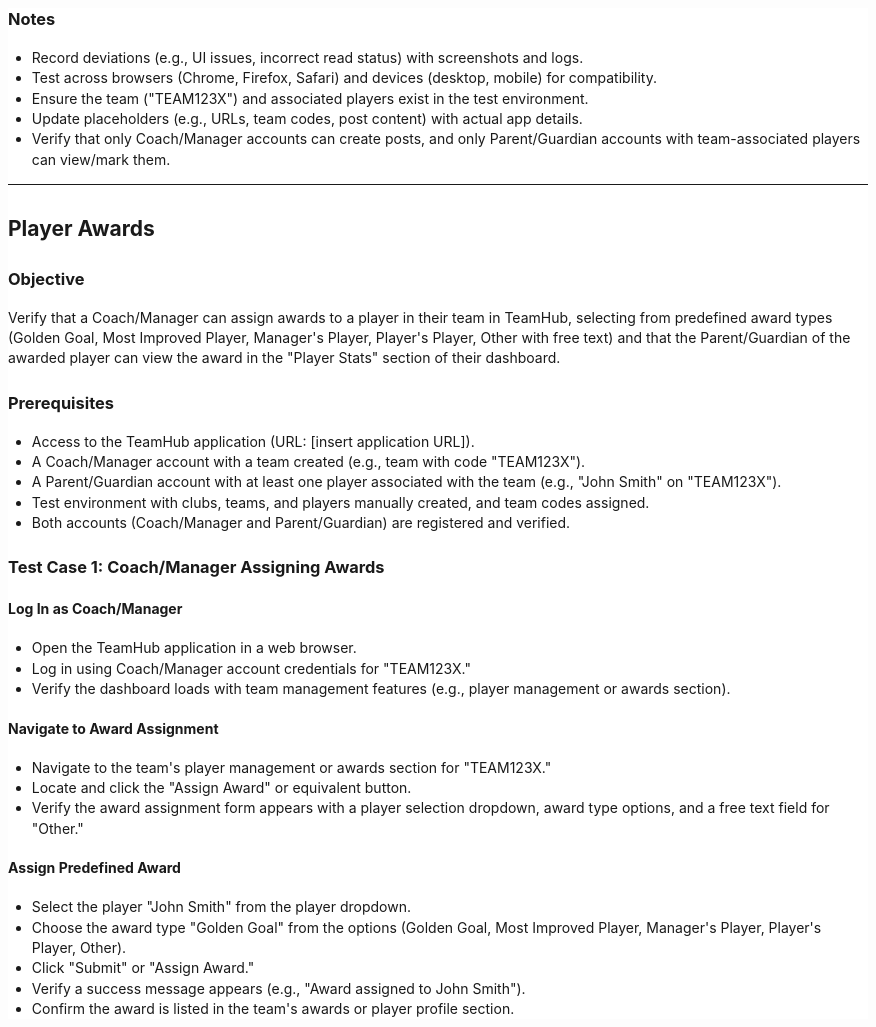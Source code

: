 ### Notes

- Record deviations (e.g., UI issues, incorrect read status) with screenshots and logs.
- Test across browsers (Chrome, Firefox, Safari) and devices (desktop, mobile) for compatibility.
- Ensure the team ("TEAM123X") and associated players exist in the test environment.
- Update placeholders (e.g., URLs, team codes, post content) with actual app details.
- Verify that only Coach/Manager accounts can create posts, and only Parent/Guardian accounts with team-associated players can view/mark them.

---

## Player Awards

### Objective

Verify that a Coach/Manager can assign awards to a player in their team in TeamHub, selecting from predefined award types (Golden Goal, Most Improved Player, Manager's Player, Player's Player, Other with free text) and that the Parent/Guardian of the awarded player can view the award in the "Player Stats" section of their dashboard.

### Prerequisites

- Access to the TeamHub application (URL: [insert application URL]).
- A Coach/Manager account with a team created (e.g., team with code "TEAM123X").
- A Parent/Guardian account with at least one player associated with the team (e.g., "John Smith" on "TEAM123X").
- Test environment with clubs, teams, and players manually created, and team codes assigned.
- Both accounts (Coach/Manager and Parent/Guardian) are registered and verified.

### Test Case 1: Coach/Manager Assigning Awards

#### Log In as Coach/Manager

- Open the TeamHub application in a web browser.
- Log in using Coach/Manager account credentials for "TEAM123X."
- Verify the dashboard loads with team management features (e.g., player management or awards section).

#### Navigate to Award Assignment

- Navigate to the team's player management or awards section for "TEAM123X."
- Locate and click the "Assign Award" or equivalent button.
- Verify the award assignment form appears with a player selection dropdown, award type options, and a free text field for "Other."

#### Assign Predefined Award

- Select the player "John Smith" from the player dropdown.
- Choose the award type "Golden Goal" from the options (Golden Goal, Most Improved Player, Manager's Player, Player's Player, Other).
- Click "Submit" or "Assign Award."
- Verify a success message appears (e.g., "Award assigned to John Smith").
- Confirm the award is listed in the team's awards or player profile section.
